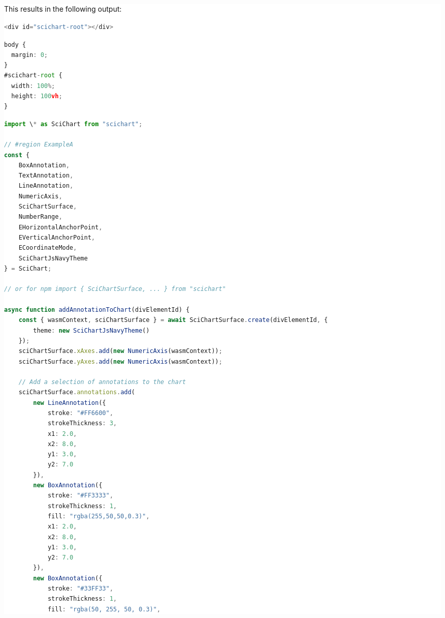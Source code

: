 ```ts
```

This results in the following output:

```ts
<div id="scichart-root"></div>
```
```ts
body {
  margin: 0;
}
#scichart-root {
  width: 100%;
  height: 100vh;
}
```
```ts
import \* as SciChart from "scichart";

// #region ExampleA
const {
    BoxAnnotation,
    TextAnnotation,
    LineAnnotation,
    NumericAxis,
    SciChartSurface,
    NumberRange,
    EHorizontalAnchorPoint,
    EVerticalAnchorPoint,
    ECoordinateMode,
    SciChartJsNavyTheme
} = SciChart;

// or for npm import { SciChartSurface, ... } from "scichart"

async function addAnnotationToChart(divElementId) {
    const { wasmContext, sciChartSurface } = await SciChartSurface.create(divElementId, {
        theme: new SciChartJsNavyTheme()
    });
    sciChartSurface.xAxes.add(new NumericAxis(wasmContext));
    sciChartSurface.yAxes.add(new NumericAxis(wasmContext));

    // Add a selection of annotations to the chart
    sciChartSurface.annotations.add(
        new LineAnnotation({
            stroke: "#FF6600",
            strokeThickness: 3,
            x1: 2.0,
            x2: 8.0,
            y1: 3.0,
            y2: 7.0
        }),
        new BoxAnnotation({
            stroke: "#FF3333",
            strokeThickness: 1,
            fill: "rgba(255,50,50,0.3)",
            x1: 2.0,
            x2: 8.0,
            y1: 3.0,
            y2: 7.0
        }),
        new BoxAnnotation({
            stroke: "#33FF33",
            strokeThickness: 1,
            fill: "rgba(50, 255, 50, 0.3)",
```